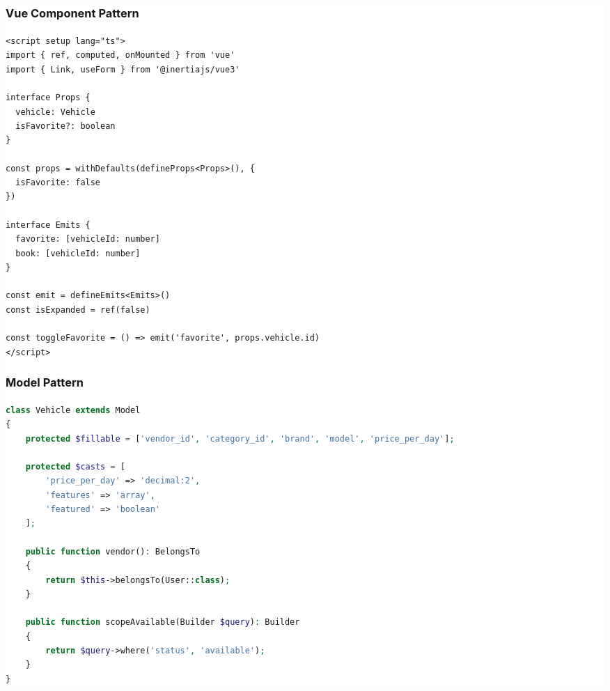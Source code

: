 ### Vue Component Pattern
```vue
<script setup lang="ts">
import { ref, computed, onMounted } from 'vue'
import { Link, useForm } from '@inertiajs/vue3'

interface Props {
  vehicle: Vehicle
  isFavorite?: boolean
}

const props = withDefaults(defineProps<Props>(), {
  isFavorite: false
})

interface Emits {
  favorite: [vehicleId: number]
  book: [vehicleId: number]
}

const emit = defineEmits<Emits>()
const isExpanded = ref(false)

const toggleFavorite = () => emit('favorite', props.vehicle.id)
</script>
```

### Model Pattern
```php
class Vehicle extends Model
{
    protected $fillable = ['vendor_id', 'category_id', 'brand', 'model', 'price_per_day'];

    protected $casts = [
        'price_per_day' => 'decimal:2',
        'features' => 'array',
        'featured' => 'boolean'
    ];

    public function vendor(): BelongsTo
    {
        return $this->belongsTo(User::class);
    }

    public function scopeAvailable(Builder $query): Builder
    {
        return $query->where('status', 'available');
    }
}
```
